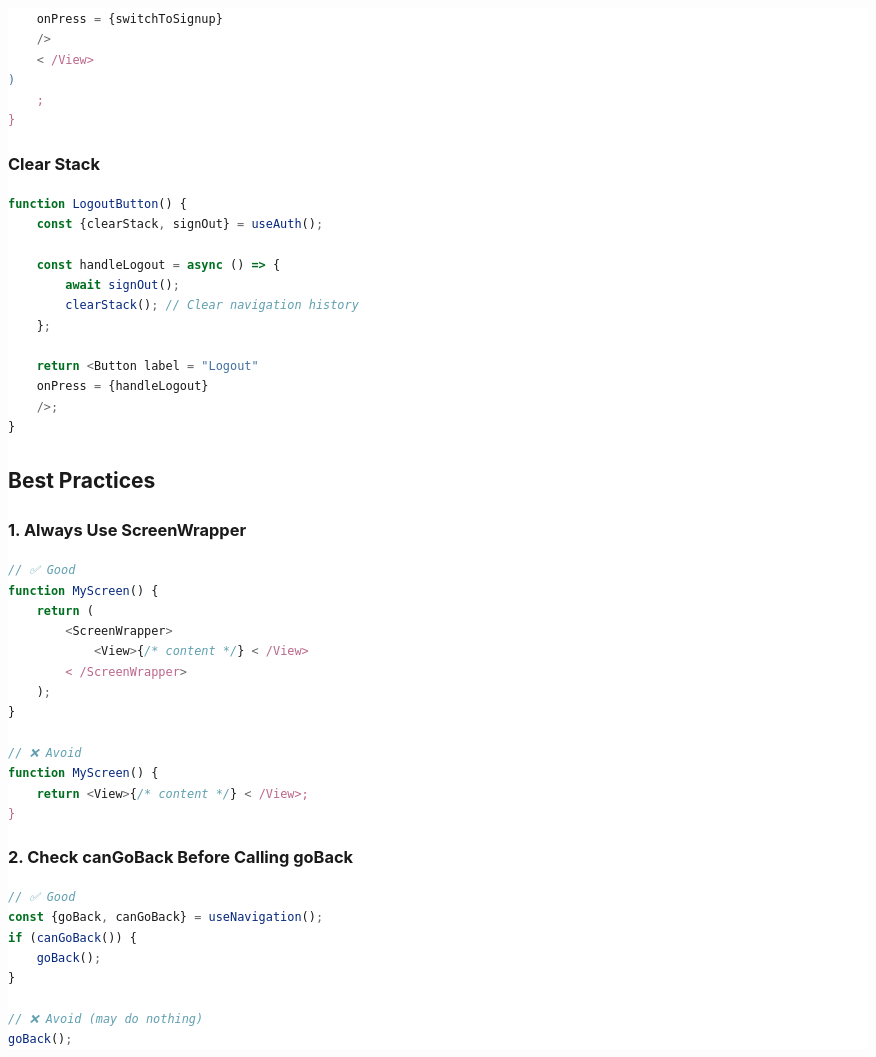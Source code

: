 ```typescript
    onPress = {switchToSignup}
    />
    < /View>
)
    ;
}
```

### Clear Stack

```typescript
function LogoutButton() {
    const {clearStack, signOut} = useAuth();

    const handleLogout = async () => {
        await signOut();
        clearStack(); // Clear navigation history
    };

    return <Button label = "Logout"
    onPress = {handleLogout}
    />;
}
```

## Best Practices

### 1. Always Use ScreenWrapper

```typescript
// ✅ Good
function MyScreen() {
    return (
        <ScreenWrapper>
            <View>{/* content */} < /View>
        < /ScreenWrapper>
    );
}

// ❌ Avoid
function MyScreen() {
    return <View>{/* content */} < /View>;
}
```

### 2. Check canGoBack Before Calling goBack

```typescript
// ✅ Good
const {goBack, canGoBack} = useNavigation();
if (canGoBack()) {
    goBack();
}

// ❌ Avoid (may do nothing)
goBack();
```
